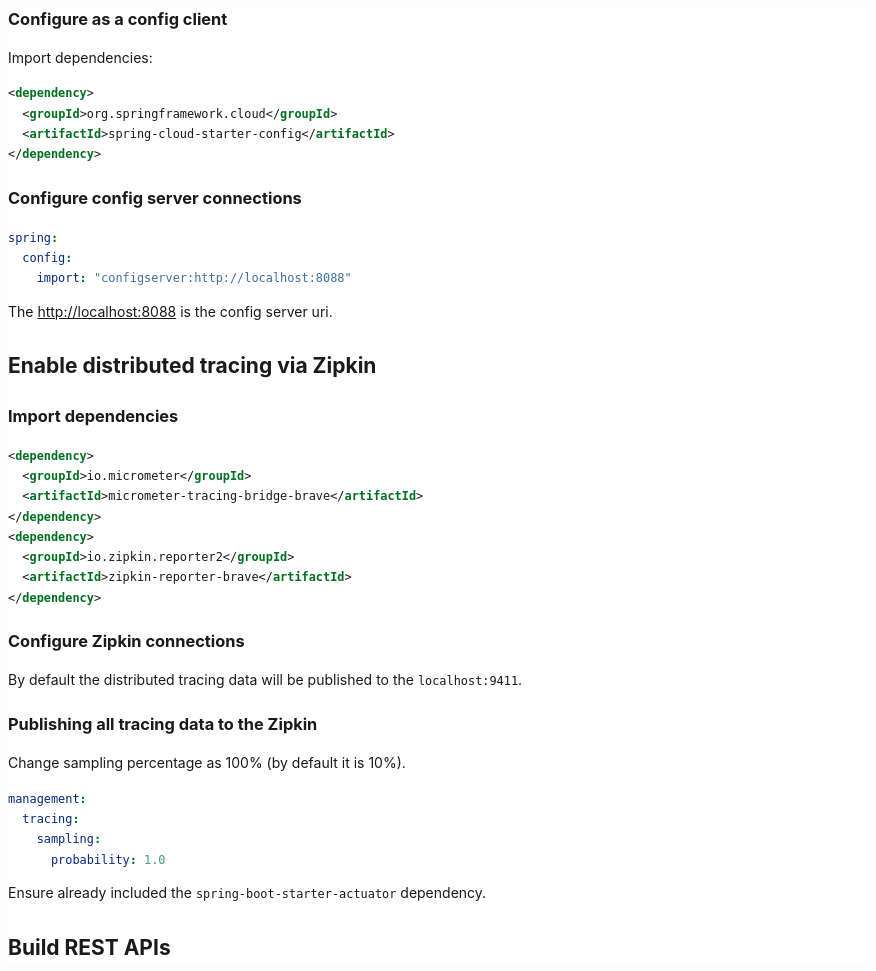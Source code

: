 ### Configure as a config client

Import dependencies:

```xml
<dependency>
  <groupId>org.springframework.cloud</groupId>
  <artifactId>spring-cloud-starter-config</artifactId>
</dependency>
```

### Configure config server connections

```yaml
spring:
  config:
    import: "configserver:http://localhost:8088"
```

The <http://localhost:8088> is the config server uri.

## Enable distributed tracing via Zipkin

### Import dependencies

```xml
<dependency>
  <groupId>io.micrometer</groupId>
  <artifactId>micrometer-tracing-bridge-brave</artifactId>
</dependency>
<dependency>
  <groupId>io.zipkin.reporter2</groupId>
  <artifactId>zipkin-reporter-brave</artifactId>
</dependency>
```

### Configure Zipkin connections

By default the distributed tracing data will be published to the `localhost:9411`.

### Publishing all tracing data to the Zipkin

Change sampling percentage as 100% (by default it is 10%).

```yaml
management:
  tracing:
    sampling:
      probability: 1.0
```

Ensure already included the `spring-boot-starter-actuator` dependency.

## Build REST APIs
